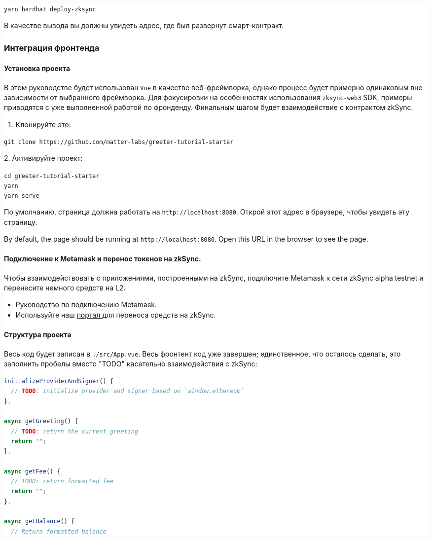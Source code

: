 ```
yarn hardhat deploy-zksync
```

В качестве вывода вы должны увидеть адрес, где был развернут смарт-контракт.

### Интеграция фронтенда <a href="#front-end-integration" id="front-end-integration"></a>

#### Установка проекта <a href="#setting-up-the-project" id="setting-up-the-project"></a>

В этом руководстве будет использован `Vue` в качестве веб-фреймворка, однако процесс будет примерно одинаковым вне зависимости от выбранного фреймворка. Для фокусировки на особенностях использования `zksync-web3` SDK, примеры приводятся с уже выполненной работой по фронденду. Финальным шагом будет взаимодействие с контрактом zkSync.

1. Клонируйте это:

```
git clone https://github.com/matter-labs/greeter-tutorial-starter
```

&#x20;2\. Активируйте проект:

```
cd greeter-tutorial-starter
yarn
yarn serve
```

По умолчанию, страница должна работать на `http://localhost:8080`. Открой этот адрес в браузере, чтобы увидеть эту страницу.

By default, the page should be running at `http://localhost:8080`. Open this URL in the browser to see the page.

#### Подключение к Metamask и перенос токенов на zkSync. <a href="#connecting-to-metamask-bridging-tokens-to-zksync" id="connecting-to-metamask-bridging-tokens-to-zksync"></a>

Чтобы взаимодействовать с приложениями, построенными на zkSync, подключите Metamask к сети zkSync alpha testnet и перенесите немного средств на L2.

* [Руководство ](https://v2-docs.zksync.io/dev/testnet/metamask.html)по подключению Metamask.
* Используйте наш [портал ](https://portal.zksync.io/)для переноса средств на zkSync.

#### Структура проекта <a href="#project-structure" id="project-structure"></a>

Весь код будет записан в `./src/App.vue`. Весь фронтент код уже завершен; единственное, что осталось сделать, это заполнить пробелы вместо "TODO" касательно взаимодействия с zkSync:

```javascript
initializeProviderAndSigner() {
  // TODO: initialize provider and signer based on `window.ethereum`
},

async getGreeting() {
  // TODO: return the current greeting
  return "";
},

async getFee() {
  // TOOD: return formatted fee
  return "";
},

async getBalance() {
  // Return formatted balance
```